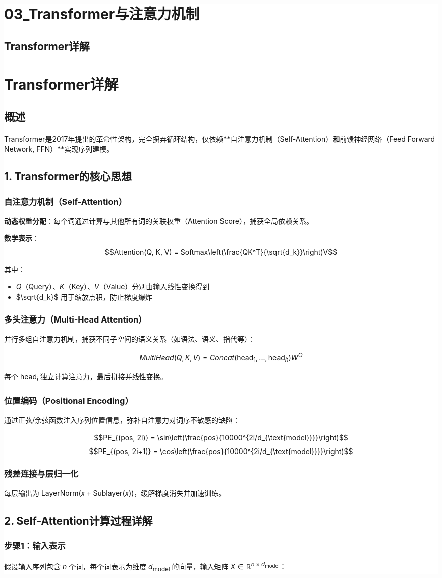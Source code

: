 # 03_Transformer与注意力机制

## Transformer详解

# Transformer详解

## 概述

Transformer是2017年提出的革命性架构，完全摒弃循环结构，仅依赖**自注意力机制（Self-Attention）**和**前馈神经网络（Feed Forward Network, FFN）**实现序列建模。

## 1. Transformer的核心思想

### 自注意力机制（Self-Attention）

**动态权重分配**：每个词通过计算与其他所有词的关联权重（Attention Score），捕获全局依赖关系。

**数学表示**：
$$Attention(Q, K, V) = Softmax\left(\frac{QK^T}{\sqrt{d_k}}\right)V$$

其中：
- $Q$（Query）、$K$（Key）、$V$（Value）分别由输入线性变换得到
- $\sqrt{d_k}$ 用于缩放点积，防止梯度爆炸

### 多头注意力（Multi-Head Attention）

并行多组自注意力机制，捕获不同子空间的语义关系（如语法、语义、指代等）：

$$MultiHead(Q, K, V) = Concat(\text{head}_1, ..., \text{head}_h)W^O$$

每个 $\text{head}_i$ 独立计算注意力，最后拼接并线性变换。

### 位置编码（Positional Encoding）

通过正弦/余弦函数注入序列位置信息，弥补自注意力对词序不敏感的缺陷：

$$PE_{(pos, 2i)} = \sin\left(\frac{pos}{10000^{2i/d_{\text{model}}}}\right)$$
$$PE_{(pos, 2i+1)} = \cos\left(\frac{pos}{10000^{2i/d_{\text{model}}}}\right)$$

### 残差连接与层归一化

每层输出为 $\text{LayerNorm}(x + \text{Sublayer}(x))$，缓解梯度消失并加速训练。

## 2. Self-Attention计算过程详解

### 步骤1：输入表示

假设输入序列包含 $n$ 个词，每个词表示为维度 $d_{\text{model}}$ 的向量，输入矩阵 $X \in \mathbb{R}^{n \times d_{\text{model}}}$：
